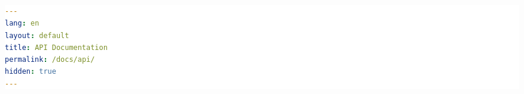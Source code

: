 ```yaml
---
lang: en
layout: default
title: API Documentation
permalink: /docs/api/
hidden: true   
---
```


<iframe src="/en/index.html" style="width: 100%; height: 100vh; border: none;"></iframe>
